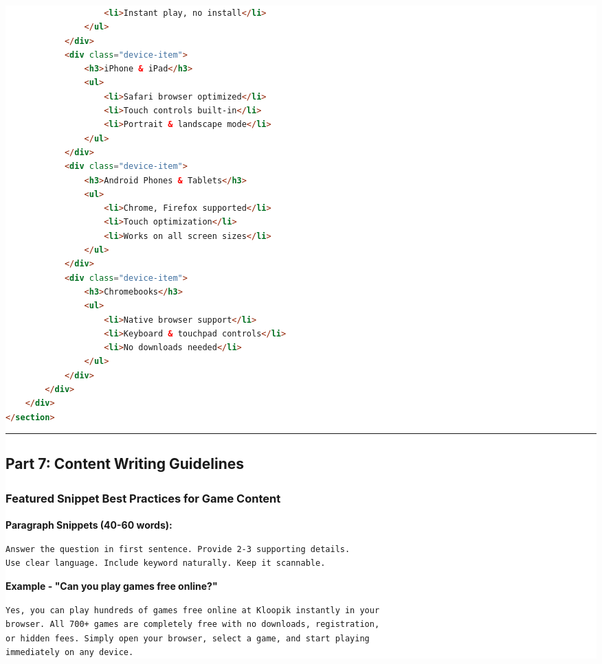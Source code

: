 ```html
                    <li>Instant play, no install</li>
                </ul>
            </div>
            <div class="device-item">
                <h3>iPhone & iPad</h3>
                <ul>
                    <li>Safari browser optimized</li>
                    <li>Touch controls built-in</li>
                    <li>Portrait & landscape mode</li>
                </ul>
            </div>
            <div class="device-item">
                <h3>Android Phones & Tablets</h3>
                <ul>
                    <li>Chrome, Firefox supported</li>
                    <li>Touch optimization</li>
                    <li>Works on all screen sizes</li>
                </ul>
            </div>
            <div class="device-item">
                <h3>Chromebooks</h3>
                <ul>
                    <li>Native browser support</li>
                    <li>Keyboard & touchpad controls</li>
                    <li>No downloads needed</li>
                </ul>
            </div>
        </div>
    </div>
</section>
```

---

## Part 7: Content Writing Guidelines

### Featured Snippet Best Practices for Game Content

**Paragraph Snippets (40-60 words):**
```
Answer the question in first sentence. Provide 2-3 supporting details.
Use clear language. Include keyword naturally. Keep it scannable.
```

**Example - "Can you play games free online?"**
```
Yes, you can play hundreds of games free online at Kloopik instantly in your
browser. All 700+ games are completely free with no downloads, registration,
or hidden fees. Simply open your browser, select a game, and start playing
immediately on any device.
```
